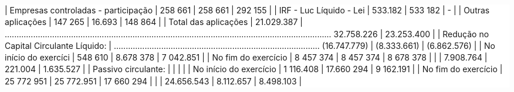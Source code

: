 | Empresas controladas - participação                                                                                                                                                                            | 258 661                                                                                                  | 258 661                                                                                                                                               | 292 155             |
| IRF - Luc Líquido - Lei                                                                                                                                                                                        | 533.182                                                                                                  | 533 182                                                                                                                                               | -                   |
| Outras aplicações                                                                                                                                                                                              | 147 265                                                                                                  | 16.693                                                                                                                                                | 148 864             |
| Total das aplicações                                                                                                                                                                                           | 21.029.387                                                                                               | .......................................................................................................................................... 32.758.226 | 23.253.400          |
| Redução no Capital Circulante Líquido:                                                                                                                                                                         | ....................................................................................... (16.747.779)     | (8.333.661)                                                                                                                                           | (6.862.576)         |
| No início do exercíci                                                                                                                                                                                          | 548 610                                                                                                  | 8.678 378                                                                                                                                             | 7 042.851           |
| No fim do exercício                                                                                                                                                                                            | 8 457 374                                                                                                | 8 457 374                                                                                                                                             | 8 678 378           |
|                                                                                                                                                                                                                | 7.908.764                                                                                                | 221.004                                                                                                                                               | 1.635.527           |
| Passivo circulante:                                                                                                                                                                                            |                                                                                                          |                                                                                                                                                       |                     |
| No início do exercício                                                                                                                                                                                         | 1 116.408                                                                                                | 17.660 294                                                                                                                                            | 9 162.191           |
| No fim do exercício                                                                                                                                                                                            | 25 772 951                                                                                               | 25 772.951                                                                                                                                            | 17 660 294          |
|                                                                                                                                                                                                                | 24.656.543                                                                                               | 8.112.657                                                                                                                                             | 8.498.103           |